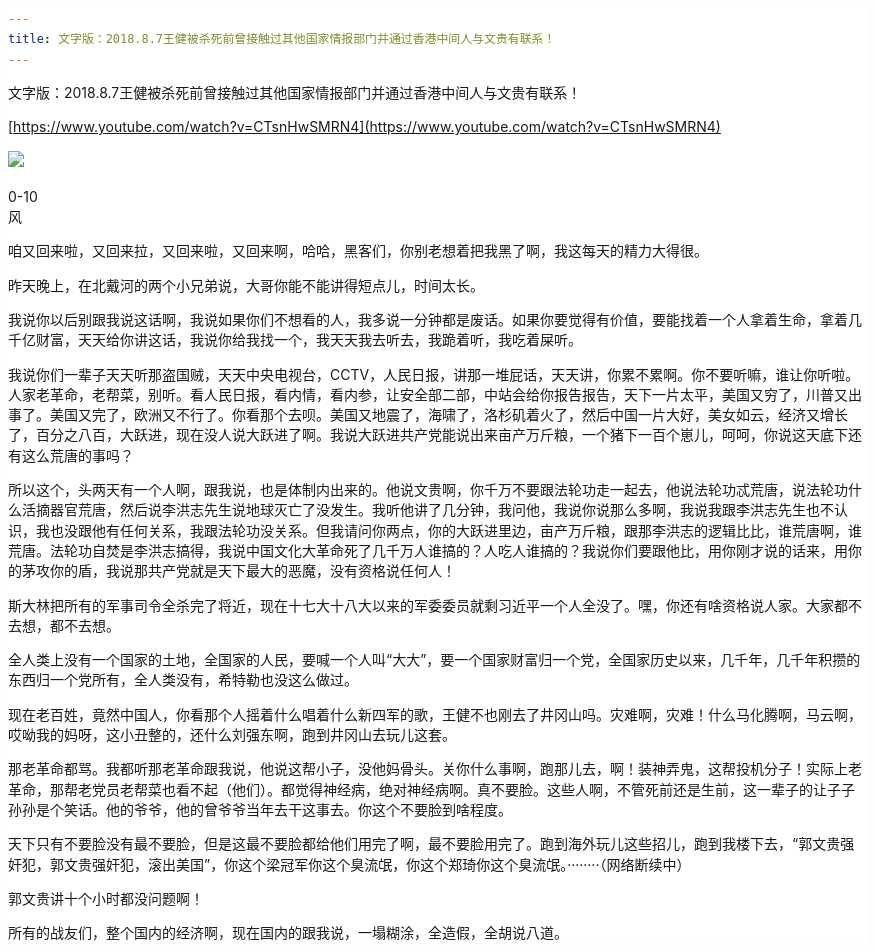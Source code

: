 ```yaml
---
title: 文字版：2018.8.7王健被杀死前曾接触过其他国家情报部门并通过香港中间人与文贵有联系！
---
```


文字版：2018.8.7王健被杀死前曾接触过其他国家情报部门并通过香港中间人与文贵有联系！


[https://www.youtube.com/watch?v=CTsnHwSMRN4](https://www.youtube.com/watch?v=CTsnHwSMRN4)

[![](https://4.bp.blogspot.com/-vxnhDZ7ORP4/W2yPZfcEd_I/AAAAAAAAA2c/3955QYe-XMYXRL2Er_pghzJJrjqKaQR7gCLcBGAs/s400/0809-1.PNG)](https://4.bp.blogspot.com/-vxnhDZ7ORP4/W2yPZfcEd_I/AAAAAAAAA2c/3955QYe-XMYXRL2Er_pghzJJrjqKaQR7gCLcBGAs/s1600/0809-1.PNG)





0-10<br>风


咱又回来啦，又回来拉，又回来啦，又回来啊，哈哈，黑客们，你别老想着把我黑了啊，我这每天的精力大得很。


昨天晚上，在北戴河的两个小兄弟说，大哥你能不能讲得短点儿，时间太长。


我说你以后别跟我说这话啊，我说如果你们不想看的人，我多说一分钟都是废话。如果你要觉得有价值，要能找着一个人拿着生命，拿着几千亿财富，天天给你讲这话，我说你给我找一个，我天天我去听去，我跪着听，我吃着屎听。


我说你们一辈子天天听那盗国贼，天天中央电视台，CCTV，人民日报，讲那一堆屁话，天天讲，你累不累啊。你不要听嘛，谁让你听啦。人家老革命，老帮菜，别听。看人民日报，看内情，看内参，让安全部二部，中站会给你报告报告，天下一片太平，美国又穷了，川普又出事了。美国又完了，欧洲又不行了。你看那个去呗。美国又地震了，海啸了，洛杉矶着火了，然后中国一片大好，美女如云，经济又增长了，百分之八百，大跃进，现在没人说大跃进了啊。我说大跃进共产党能说出来亩产万斤粮，一个猪下一百个崽儿，呵呵，你说这天底下还有这么荒唐的事吗？


所以这个，头两天有一个人啊，跟我说，也是体制内出来的。他说文贵啊，你千万不要跟法轮功走一起去，他说法轮功忒荒唐，说法轮功什么活摘器官荒唐，然后说李洪志先生说地球灭亡了没发生。我听他讲了几分钟，我问他，我说你说那么多啊，我说我跟李洪志先生也不认识，我也没跟他有任何关系，我跟法轮功没关系。但我请问你两点，你的大跃进里边，亩产万斤粮，跟那李洪志的逻辑比比，谁荒唐啊，谁荒唐。法轮功自焚是李洪志搞得，我说中国文化大革命死了几千万人谁搞的？人吃人谁搞的？我说你们要跟他比，用你刚才说的话来，用你的茅攻你的盾，我说那共产党就是天下最大的恶魔，没有资格说任何人！


斯大林把所有的军事司令全杀完了将近，现在十七大十八大以来的军委委员就剩习近平一个人全没了。嘿，你还有啥资格说人家。大家都不去想，都不去想。


全人类上没有一个国家的土地，全国家的人民，要喊一个人叫“大大”，要一个国家财富归一个党，全国家历史以来，几千年，几千年积攒的东西归一个党所有，全人类没有，希特勒也没这么做过。


现在老百姓，竟然中国人，你看那个人摇着什么唱着什么新四军的歌，王健不也刚去了井冈山吗。灾难啊，灾难！什么马化腾啊，马云啊，哎呦我的妈呀，这小丑整的，还什么刘强东啊，跑到井冈山去玩儿这套。


那老革命都骂。我都听那老革命跟我说，他说这帮小子，没他妈骨头。关你什么事啊，跑那儿去，啊！装神弄鬼，这帮投机分子！实际上老革命，那帮老党员老帮菜也看不起（他们）。都觉得神经病，绝对神经病啊。真不要脸。这些人啊，不管死前还是生前，这一辈子的让子子孙孙是个笑话。他的爷爷，他的曾爷爷当年去干这事去。你这个不要脸到啥程度。


天下只有不要脸没有最不要脸，但是这最不要脸都给他们用完了啊，最不要脸用完了。跑到海外玩儿这些招儿，跑到我楼下去，“郭文贵强奸犯，郭文贵强奸犯，滚出美国”，你这个梁冠军你这个臭流氓，你这个郑琦你这个臭流氓。········（网络断续中）


郭文贵讲十个小时都没问题啊！






所有的战友们，整个国内的经济啊，现在国内的跟我说，一塌糊涂，全造假，全胡说八道。
